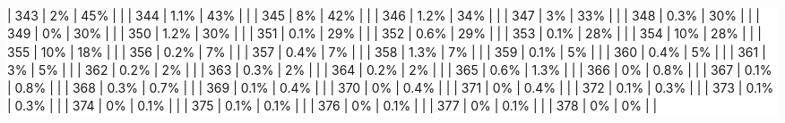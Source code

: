 | 343 | 2% | 45% |  |
| 344 | 1.1% | 43% |  |
| 345 | 8% | 42% |  |
| 346 | 1.2% | 34% |  |
| 347 | 3% | 33% |  |
| 348 | 0.3% | 30% |  |
| 349 | 0% | 30% |  |
| 350 | 1.2% | 30% |  |
| 351 | 0.1% | 29% |  |
| 352 | 0.6% | 29% |  |
| 353 | 0.1% | 28% |  |
| 354 | 10% | 28% |  |
| 355 | 10% | 18% |  |
| 356 | 0.2% | 7% |  |
| 357 | 0.4% | 7% |  |
| 358 | 1.3% | 7% |  |
| 359 | 0.1% | 5% |  |
| 360 | 0.4% | 5% |  |
| 361 | 3% | 5% |  |
| 362 | 0.2% | 2% |  |
| 363 | 0.3% | 2% |  |
| 364 | 0.2% | 2% |  |
| 365 | 0.6% | 1.3% |  |
| 366 | 0% | 0.8% |  |
| 367 | 0.1% | 0.8% |  |
| 368 | 0.3% | 0.7% |  |
| 369 | 0.1% | 0.4% |  |
| 370 | 0% | 0.4% |  |
| 371 | 0% | 0.4% |  |
| 372 | 0.1% | 0.3% |  |
| 373 | 0.1% | 0.3% |  |
| 374 | 0% | 0.1% |  |
| 375 | 0.1% | 0.1% |  |
| 376 | 0% | 0.1% |  |
| 377 | 0% | 0.1% |  |
| 378 | 0% | 0% |  |
